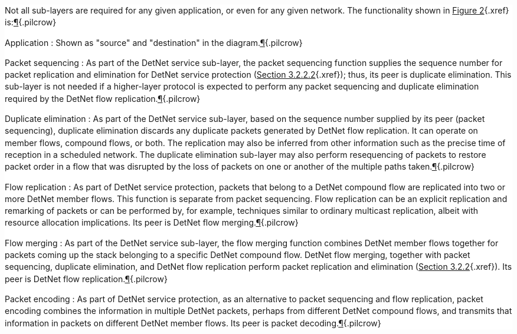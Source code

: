 Not all sub-layers are required for any given application, or even for
any given network. The functionality shown in [Figure
2](#ProtStack1){.xref} is:[¶](#section-4.1.1-3){.pilcrow}

Application
:   Shown as \"source\" and \"destination\" in the
    diagram.[¶](#section-4.1.1-4.2){.pilcrow}

Packet sequencing
:   As part of the DetNet service sub-layer, the packet sequencing
    function supplies the sequence number for packet replication and
    elimination for DetNet service protection ([Section
    3.2.2.2](#Seamless){.xref}); thus, its peer is duplicate
    elimination. This sub-layer is not needed if a higher-layer protocol
    is expected to perform any packet sequencing and duplicate
    elimination required by the DetNet flow
    replication.[¶](#section-4.1.1-4.4){.pilcrow}

Duplicate elimination
:   As part of the DetNet service sub-layer, based on the sequence
    number supplied by its peer (packet sequencing), duplicate
    elimination discards any duplicate packets generated by DetNet flow
    replication. It can operate on member flows, compound flows, or
    both. The replication may also be inferred from other information
    such as the precise time of reception in a scheduled network. The
    duplicate elimination sub-layer may also perform resequencing of
    packets to restore packet order in a flow that was disrupted by the
    loss of packets on one or another of the multiple paths
    taken.[¶](#section-4.1.1-4.6){.pilcrow}

Flow replication
:   As part of DetNet service protection, packets that belong to a
    DetNet compound flow are replicated into two or more DetNet member
    flows. This function is separate from packet sequencing. Flow
    replication can be an explicit replication and remarking of packets
    or can be performed by, for example, techniques similar to ordinary
    multicast replication, albeit with resource allocation implications.
    Its peer is DetNet flow merging.[¶](#section-4.1.1-4.8){.pilcrow}

Flow merging
:   As part of the DetNet service sub-layer, the flow merging function
    combines DetNet member flows together for packets coming up the
    stack belonging to a specific DetNet compound flow. DetNet flow
    merging, together with packet sequencing, duplicate elimination, and
    DetNet flow replication perform packet replication and elimination
    ([Section 3.2.2](#srvcprot){.xref}). Its peer is DetNet flow
    replication.[¶](#section-4.1.1-4.10){.pilcrow}

Packet encoding
:   As part of DetNet service protection, as an alternative to packet
    sequencing and flow replication, packet encoding combines the
    information in multiple DetNet packets, perhaps from different
    DetNet compound flows, and transmits that information in packets on
    different DetNet member flows. Its peer is packet
    decoding.[¶](#section-4.1.1-4.12){.pilcrow}
